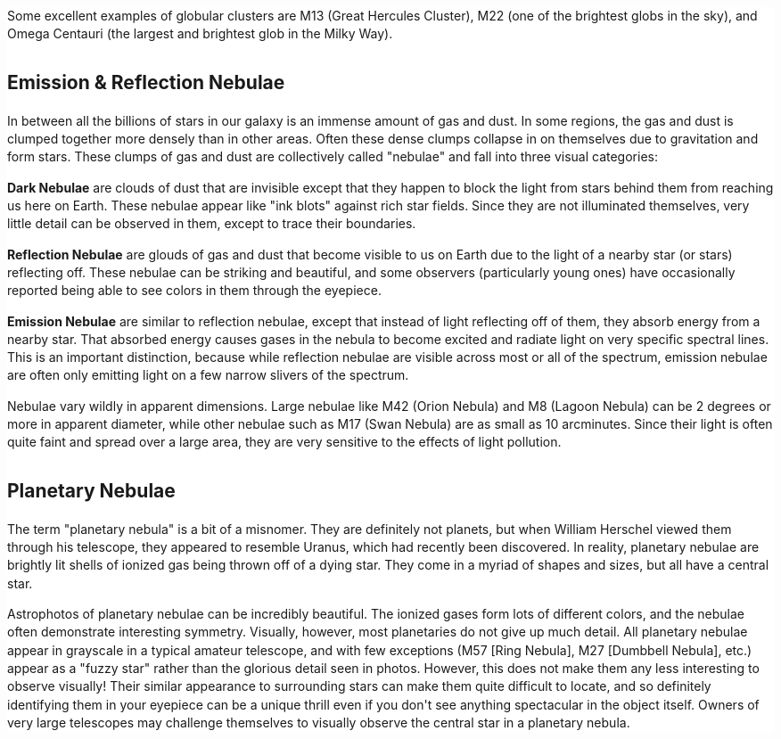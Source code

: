 Some excellent examples of globular clusters are M13 (Great Hercules Cluster), M22 (one of the
brightest globs in the sky), and Omega Centauri (the largest and brightest glob in the Milky Way).

## **Emission & Reflection Nebulae**

In between all the billions of stars in our galaxy is an immense amount of gas and dust.  In some
regions, the gas and dust is clumped together more densely than in other areas.  Often these dense
clumps collapse in on themselves due to gravitation and form stars.  These clumps of gas and dust
are collectively called "nebulae" and fall into three visual categories:

**Dark Nebulae** are clouds of dust that are invisible except that they happen to block the light
from stars behind them from reaching us here on Earth.  These nebulae appear like "ink blots"
against rich star fields.  Since they are not illuminated themselves, very little detail can be
observed in them, except to trace their boundaries.

**Reflection Nebulae** are glouds of gas and dust that become visible to us on Earth due to the
light of a nearby star (or stars) reflecting off.  These nebulae can be striking and beautiful, and
some observers (particularly young ones) have occasionally reported being able to see colors in them
through the eyepiece.

**Emission Nebulae** are similar to reflection nebulae, except that instead of light reflecting
off of them, they absorb energy from a nearby star.  That absorbed energy causes gases in the nebula
to become excited and radiate light on very specific spectral lines.  This is an important
distinction, because while reflection nebulae are visible across most or all of the spectrum,
emission nebulae are often only emitting light on a few narrow slivers of the spectrum.

Nebulae vary wildly in apparent dimensions.  Large nebulae like M42 (Orion Nebula) and M8 (Lagoon
Nebula) can be 2 degrees or more in apparent diameter, while other nebulae such as M17 (Swan Nebula)
are as small as 10 arcminutes.  Since their light is often quite faint and spread over a large area,
they are very sensitive to the effects of light pollution.

## **Planetary Nebulae**

The term "planetary nebula" is a bit of a misnomer.  They are definitely not planets, but when
William Herschel viewed them through his telescope, they appeared to resemble Uranus, which had
recently been discovered.  In reality, planetary nebulae are brightly lit shells of ionized gas
being thrown off of a dying star.  They come in a myriad of shapes and sizes, but all have a central
star.

Astrophotos of planetary nebulae can be incredibly beautiful.  The ionized gases form lots of
different colors, and the nebulae often demonstrate interesting symmetry.  Visually, however, most
planetaries do not give up much detail.  All planetary nebulae appear in grayscale in a typical
amateur telescope, and with few exceptions (M57 [Ring Nebula], M27 [Dumbbell Nebula], etc.) appear
as a "fuzzy star" rather than the glorious detail seen in photos.  However, this does not make them
any less interesting to observe visually!  Their similar appearance to surrounding stars can make
them quite difficult to locate, and so definitely identifying them in your eyepiece can be a unique
thrill even if you don't see anything spectacular in the object itself.  Owners of very large
telescopes may challenge themselves to visually observe the central star in a planetary nebula.
